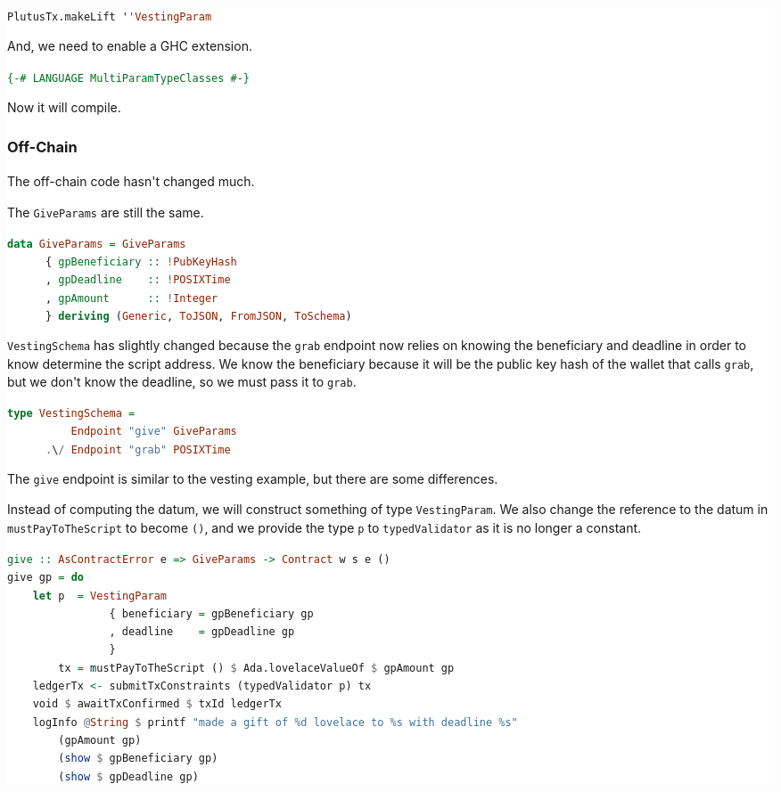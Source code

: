 ```haskell
PlutusTx.makeLift ''VestingParam
```

And, we need to enable a GHC extension.

```haskell
{-# LANGUAGE MultiParamTypeClasses #-}
```

Now it will compile.

### Off-Chain

The off-chain code hasn\'t changed much.

The `GiveParams` are still the same.

```haskell
data GiveParams = GiveParams
      { gpBeneficiary :: !PubKeyHash
      , gpDeadline    :: !POSIXTime
      , gpAmount      :: !Integer
      } deriving (Generic, ToJSON, FromJSON, ToSchema)      
```

`VestingSchema` has slightly changed because the `grab` endpoint now
relies on knowing the beneficiary and deadline in order to know
determine the script address. We know the beneficiary because it will be
the public key hash of the wallet that calls `grab`, but we don\'t know
the deadline, so we must pass it to `grab`.

```haskell
type VestingSchema =
          Endpoint "give" GiveParams
      .\/ Endpoint "grab" POSIXTime
```

The `give` endpoint is similar to the vesting example, but there are
some differences.

Instead of computing the datum, we will construct something of type
`VestingParam`. We also change the reference to the datum in
`mustPayToTheScript` to become `()`, and we provide the type `p` to
`typedValidator` as it is no longer a constant.

```haskell
give :: AsContractError e => GiveParams -> Contract w s e ()
give gp = do
    let p  = VestingParam
                { beneficiary = gpBeneficiary gp
                , deadline    = gpDeadline gp
                }
        tx = mustPayToTheScript () $ Ada.lovelaceValueOf $ gpAmount gp
    ledgerTx <- submitTxConstraints (typedValidator p) tx
    void $ awaitTxConfirmed $ txId ledgerTx
    logInfo @String $ printf "made a gift of %d lovelace to %s with deadline %s"
        (gpAmount gp)
        (show $ gpBeneficiary gp)
        (show $ gpDeadline gp)      
```

